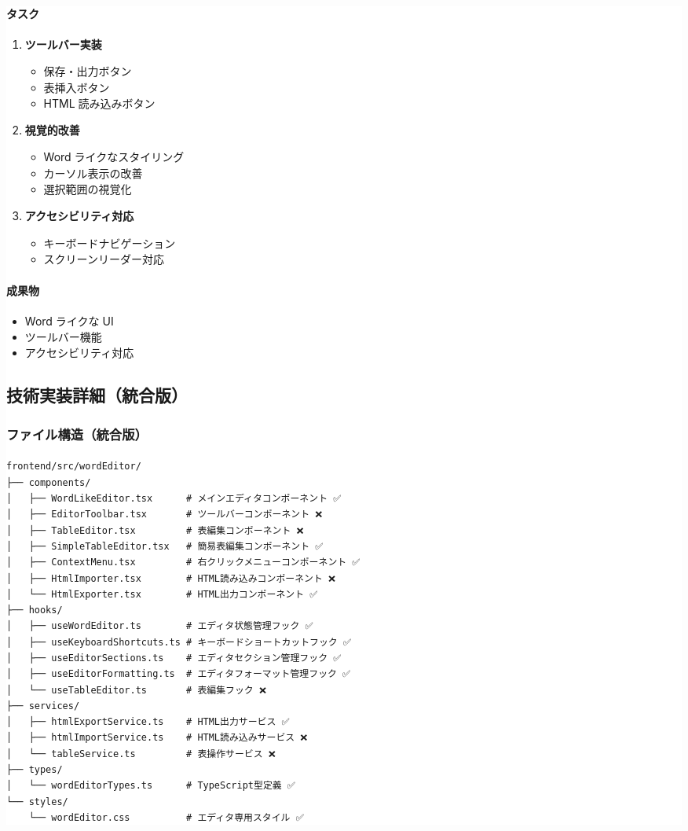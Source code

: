 #### タスク

1. **ツールバー実装**

   - 保存・出力ボタン
   - 表挿入ボタン
   - HTML 読み込みボタン

2. **視覚的改善**

   - Word ライクなスタイリング
   - カーソル表示の改善
   - 選択範囲の視覚化

3. **アクセシビリティ対応**
   - キーボードナビゲーション
   - スクリーンリーダー対応

#### 成果物

- Word ライクな UI
- ツールバー機能
- アクセシビリティ対応

## 技術実装詳細（統合版）

### ファイル構造（統合版）

```
frontend/src/wordEditor/
├── components/
│   ├── WordLikeEditor.tsx      # メインエディタコンポーネント ✅
│   ├── EditorToolbar.tsx       # ツールバーコンポーネント ❌
│   ├── TableEditor.tsx         # 表編集コンポーネント ❌
│   ├── SimpleTableEditor.tsx   # 簡易表編集コンポーネント ✅
│   ├── ContextMenu.tsx         # 右クリックメニューコンポーネント ✅
│   ├── HtmlImporter.tsx        # HTML読み込みコンポーネント ❌
│   └── HtmlExporter.tsx        # HTML出力コンポーネント ✅
├── hooks/
│   ├── useWordEditor.ts        # エディタ状態管理フック ✅
│   ├── useKeyboardShortcuts.ts # キーボードショートカットフック ✅
│   ├── useEditorSections.ts    # エディタセクション管理フック ✅
│   ├── useEditorFormatting.ts  # エディタフォーマット管理フック ✅
│   └── useTableEditor.ts       # 表編集フック ❌
├── services/
│   ├── htmlExportService.ts    # HTML出力サービス ✅
│   ├── htmlImportService.ts    # HTML読み込みサービス ❌
│   └── tableService.ts         # 表操作サービス ❌
├── types/
│   └── wordEditorTypes.ts      # TypeScript型定義 ✅
└── styles/
    └── wordEditor.css          # エディタ専用スタイル ✅
```
